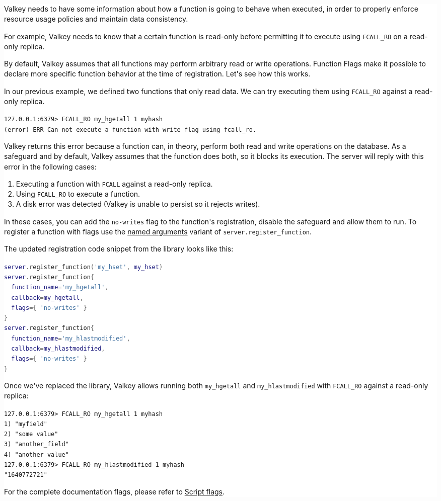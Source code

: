 Valkey needs to have some information about how a function is going to behave when executed, in order to properly enforce resource usage policies and maintain data consistency.

For example, Valkey needs to know that a certain function is read-only before permitting it to execute using `FCALL_RO` on a read-only replica.

By default, Valkey assumes that all functions may perform arbitrary read or write operations. Function Flags make it possible to declare more specific function behavior at the time of registration. Let's see how this works.

In our previous example, we defined two functions that only read data. We can try executing them using `FCALL_RO` against a read-only replica.

```
127.0.0.1:6379> FCALL_RO my_hgetall 1 myhash
(error) ERR Can not execute a function with write flag using fcall_ro.
```

Valkey returns this error because a function can, in theory, perform both read and write operations on the database.
As a safeguard and by default, Valkey assumes that the function does both, so it blocks its execution.
The server will reply with this error in the following cases:

1. Executing a function with `FCALL` against a read-only replica.
2. Using `FCALL_RO` to execute a function.
3. A disk error was detected (Valkey is unable to persist so it rejects writes).

In these cases, you can add the `no-writes` flag to the function's registration, disable the safeguard and allow them to run.
To register a function with flags use the [named arguments](lua-api.md#server.register_function_named_args) variant of `server.register_function`.

The updated registration code snippet from the library looks like this:

```lua
server.register_function('my_hset', my_hset)
server.register_function{
  function_name='my_hgetall',
  callback=my_hgetall,
  flags={ 'no-writes' }
}
server.register_function{
  function_name='my_hlastmodified',
  callback=my_hlastmodified,
  flags={ 'no-writes' }
}
```

Once we've replaced the library, Valkey allows running both `my_hgetall` and `my_hlastmodified` with `FCALL_RO` against a read-only replica:

```
127.0.0.1:6379> FCALL_RO my_hgetall 1 myhash
1) "myfield"
2) "some value"
3) "another_field"
4) "another value"
127.0.0.1:6379> FCALL_RO my_hlastmodified 1 myhash
"1640772721"
```

For the complete documentation flags, please refer to [Script flags](lua-api.md#script_flags).
